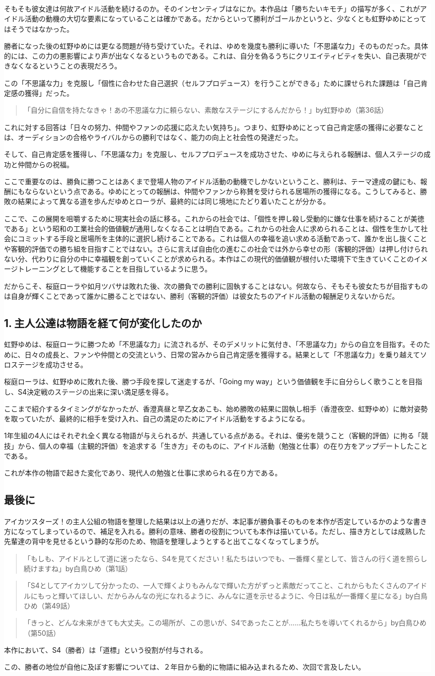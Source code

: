 そもそも彼女達は何故アイドル活動を続けるのか。そのインセンティブはなにか。本作品は「勝ちたいキモチ」の描写が多く、これがアイドル活動の動機の大切な要素になっていることは確かである。だからといって勝利がゴールかというと、少なくとも虹野ゆめにとってはそうではなかった。

勝者になった後の虹野ゆめには更なる問題が待ち受けていた。それは、ゆめを幾度も勝利に導いた「不思議な力」そのものだった。具体的には、この力の悪影響により声が出なくなるというものである。これは、自分を偽るうちにクリエイティビティを失い、自己表現ができなくなるということの表現だろう。

この「不思議な力」を克服し「個性に合わせた自己選択（セルフプロデュース）を行うことができる」ために課せられた課題は「自己肯定感の獲得」だった。

> 「自分に自信を持たなきゃ！あの不思議な力に頼らない、素敵なステージにするんだから！」by虹野ゆめ（第36話）

これに対する回答は「日々の努力、仲間やファンの応援に応えたい気持ち」。つまり、虹野ゆめにとって自己肯定感の獲得に必要なことは、オーディションの合格やライバルからの勝利ではなく、能力の向上と社会性の発達だった。

そして、自己肯定感を獲得し、「不思議な力」を克服し、セルフプロデュースを成功させた、ゆめに与えられる報酬は、個人ステージの成功と仲間からの祝福。

ここで重要なのは、勝負に勝つことはあくまで登場人物のアイドル活動の動機でしかないということ、勝利は、テーマ達成の鍵にも、報酬にもならないという点である。ゆめにとっての報酬は、仲間やファンから称賛を受けられる居場所の獲得になる。こうしてみると、勝敗の結果によって異なる道を歩んだゆめとローラが、最終的には同じ境地にたどり着いたことが分かる。

ここで、この展開を咀嚼するために現実社会の話に移る。これからの社会では、「個性を押し殺し受動的に嫌な仕事を続けることが美徳である」という昭和の工業社会的価値観が通用しなくなることは明白である。これからの社会人に求められることは、個性を生かして社会にコミットする手段と居場所を主体的に選択し続けることである。これは個人の幸福を追い求める活動であって、誰かを出し抜くことや客観的評価での勝ち組を目指すことではない。さらに言えば自由化の進むこの社会では外から幸せの形（客観的評価）は押し付けられない分、代わりに自分の中に幸福観を創っていくことが求められる。本作はこの現代的価値観が根付いた環境下で生きていくことのイメージトレーニングとして機能することを目指しているように思う。

だからこそ、桜庭ローラや如月ツバサは敗れた後、次の勝負での勝利に固執することはない。何故なら、そもそも彼女たちが目指すものは自身が輝くことであって誰かに勝ることではない、勝利（客観的評価）は彼女たちのアイドル活動の報酬足りえないからだ。

## 1. 主人公達は物語を経て何が変化したのか

虹野ゆめは、桜庭ローラに勝つため「不思議な力」に流されるが、そのデメリットに気付き、「不思議な力」からの自立を目指す。そのために、日々の成長と、ファンや仲間との交流という、日常の営みから自己肯定感を獲得する。結果として「不思議な力」を乗り越えてソロステージを成功させる。

桜庭ローラは、虹野ゆめに敗れた後、勝つ手段を探して迷走するが、「Going my way」という価値観を手に自分らしく歌うことを目指し、S4決定戦のステージの出来に深い満足感を得る。

ここまで紹介するタイミングがなかったが、香澄真昼と早乙女あこも、始め勝敗の結果に固執し相手（香澄夜空、虹野ゆめ）に敵対姿勢を取っていたが、最終的に相手を受け入れ、自己の満足のためにアイドル活動をするようになる。

1年生組の4人にはそれぞれ全く異なる物語が与えられるが、共通している点がある。それは、優劣を競うこと（客観的評価）に拘る「競技」から、個人の幸福（主観的評価）を追求する「生き方」そのものに、アイドル活動（勉強と仕事）の在り方をアップデートしたことである。

これが本作の物語で起きた変化であり、現代人の勉強と仕事に求められる在り方である。

## 最後に

アイカツスターズ！の主人公組の物語を整理した結果は以上の通りだが、本記事が勝負事そのものを本作が否定しているかのような書き方になってしまっているので、補足を入れる。勝利の意味、勝者の役割についても本作は描いている。ただし、描き方としては成熟した先輩達の背中を見せるという静的な形のため、物語を整理しようとすると出てこなくなってしまうが。

> 「もしも、アイドルとして道に迷ったなら、S4を見てください！私たちはいつでも、一番輝く星として、皆さんの行く道を照らし続けますね」by白鳥ひめ（第1話）

> 「S4としてアイカツして分かったの、一人で輝くよりもみんなで輝いた方がずっと素敵だってこと、これからもたくさんのアイドルにもっと輝いてほしい、だからみんなの光になれるように、みんなに道を示せるように、今日は私が一番輝く星になる」by白鳥ひめ（第49話）

> 「きっと、どんな未来がきても大丈夫。この場所が、この思いが、S4であったことが……私たちを導いてくれるから」by白鳥ひめ（第50話）

本作において、S4（勝者）は「道標」という役割が付与される。

この、勝者の地位が自他に及ぼす影響については、２年目から動的に物語に組み込まれるため、次回で言及したい。